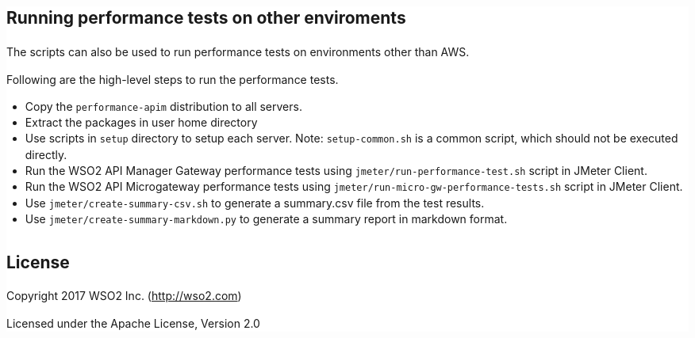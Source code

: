 ## Running performance tests on other enviroments

The scripts can also be used to run performance tests on environments other than AWS.

Following are the high-level steps to run the performance tests.

* Copy the `performance-apim` distribution to all servers.
* Extract the packages in user home directory
* Use scripts in `setup` directory to setup each server.
Note: `setup-common.sh` is a common script, which should not be executed directly.
* Run the WSO2 API Manager Gateway performance tests using `jmeter/run-performance-test.sh` script in JMeter Client.
* Run the WSO2 API Microgateway performance tests using `jmeter/run-micro-gw-performance-tests.sh` script in JMeter Client.
* Use `jmeter/create-summary-csv.sh` to generate a summary.csv file from the test results.
* Use `jmeter/create-summary-markdown.py` to generate a summary report in markdown format.

## License

Copyright 2017 WSO2 Inc. (http://wso2.com)

Licensed under the Apache License, Version 2.0
